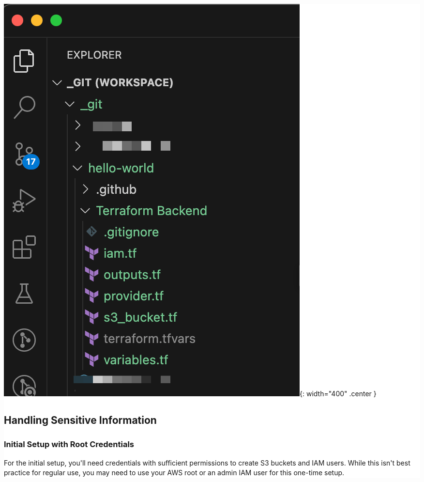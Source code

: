 ![Folder Structure](/assets/img/myphotos/tf-backend/FolderSructure.png){: width="400" .center }

## Handling Sensitive Information

### Initial Setup with Root Credentials

For the initial setup, you'll need credentials with sufficient permissions to create S3 buckets and IAM users. While this isn't best practice for regular use, you may need to use your AWS root or an admin IAM user for this one-time setup.
